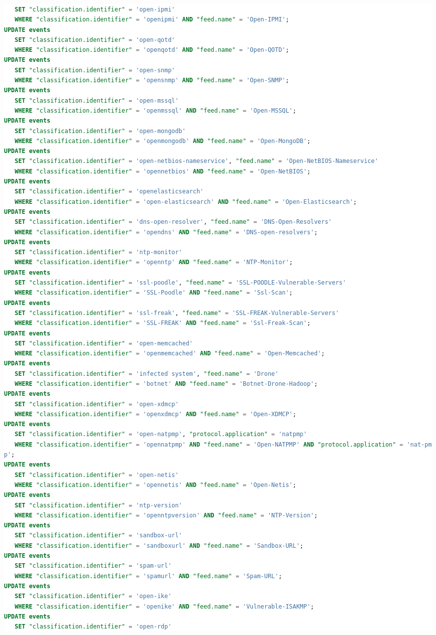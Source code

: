 ```SQL
   SET "classification.identifier" = 'open-ipmi'
   WHERE "classification.identifier" = 'openipmi' AND "feed.name" = 'Open-IPMI';
UPDATE events
   SET "classification.identifier" = 'open-qotd'
   WHERE "classification.identifier" = 'openqotd' AND "feed.name" = 'Open-QOTD';
UPDATE events
   SET "classification.identifier" = 'open-snmp'
   WHERE "classification.identifier" = 'opensnmp' AND "feed.name" = 'Open-SNMP';
UPDATE events
   SET "classification.identifier" = 'open-mssql'
   WHERE "classification.identifier" = 'openmssql' AND "feed.name" = 'Open-MSSQL';
UPDATE events
   SET "classification.identifier" = 'open-mongodb'
   WHERE "classification.identifier" = 'openmongodb' AND "feed.name" = 'Open-MongoDB';
UPDATE events
   SET "classification.identifier" = 'open-netbios-nameservice', "feed.name" = 'Open-NetBIOS-Nameservice'
   WHERE "classification.identifier" = 'opennetbios' AND "feed.name" = 'Open-NetBIOS';
UPDATE events
   SET "classification.identifier" = 'openelasticsearch'
   WHERE "classification.identifier" = 'open-elasticsearch' AND "feed.name" = 'Open-Elasticsearch';
UPDATE events
   SET "classification.identifier" = 'dns-open-resolver', "feed.name" = 'DNS-Open-Resolvers'
   WHERE "classification.identifier" = 'opendns' AND "feed.name" = 'DNS-open-resolvers';
UPDATE events
   SET "classification.identifier" = 'ntp-monitor'
   WHERE "classification.identifier" = 'openntp' AND "feed.name" = 'NTP-Monitor';
UPDATE events
   SET "classification.identifier" = 'ssl-poodle', "feed.name" = 'SSL-POODLE-Vulnerable-Servers'
   WHERE "classification.identifier" = 'SSL-Poodle' AND "feed.name" = 'Ssl-Scan';
UPDATE events
   SET "classification.identifier" = 'ssl-freak', "feed.name" = 'SSL-FREAK-Vulnerable-Servers'
   WHERE "classification.identifier" = 'SSL-FREAK' AND "feed.name" = 'Ssl-Freak-Scan';
UPDATE events
   SET "classification.identifier" = 'open-memcached'
   WHERE "classification.identifier" = 'openmemcached' AND "feed.name" = 'Open-Memcached';
UPDATE events
   SET "classification.identifier" = 'infected system', "feed.name" = 'Drone'
   WHERE "classification.identifier" = 'botnet' AND "feed.name" = 'Botnet-Drone-Hadoop';
UPDATE events
   SET "classification.identifier" = 'open-xdmcp'
   WHERE "classification.identifier" = 'openxdmcp' AND "feed.name" = 'Open-XDMCP';
UPDATE events
   SET "classification.identifier" = 'open-natpmp', "protocol.application" = 'natpmp'
   WHERE "classification.identifier" = 'opennatpmp' AND "feed.name" = 'Open-NATPMP' AND "protocol.application" = 'nat-pmp';
UPDATE events
   SET "classification.identifier" = 'open-netis'
   WHERE "classification.identifier" = 'opennetis' AND "feed.name" = 'Open-Netis';
UPDATE events
   SET "classification.identifier" = 'ntp-version'
   WHERE "classification.identifier" = 'openntpversion' AND "feed.name" = 'NTP-Version';
UPDATE events
   SET "classification.identifier" = 'sandbox-url'
   WHERE "classification.identifier" = 'sandboxurl' AND "feed.name" = 'Sandbox-URL';
UPDATE events
   SET "classification.identifier" = 'spam-url'
   WHERE "classification.identifier" = 'spamurl' AND "feed.name" = 'Spam-URL';
UPDATE events
   SET "classification.identifier" = 'open-ike'
   WHERE "classification.identifier" = 'openike' AND "feed.name" = 'Vulnerable-ISAKMP';
UPDATE events
   SET "classification.identifier" = 'open-rdp'
```